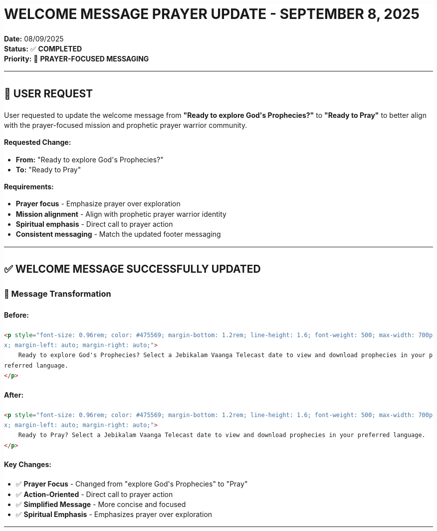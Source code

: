 # WELCOME MESSAGE PRAYER UPDATE - SEPTEMBER 8, 2025

**Date:** 08/09/2025  
**Status:** ✅ **COMPLETED**  
**Priority:** 🙏 **PRAYER-FOCUSED MESSAGING**

---

## 🎯 **USER REQUEST**

User requested to update the welcome message from **"Ready to explore God's Prophecies?"** to **"Ready to Pray"** to better align with the prayer-focused mission and prophetic prayer warrior community.

**Requested Change:**
- **From:** "Ready to explore God's Prophecies?"
- **To:** "Ready to Pray"

**Requirements:**
- **Prayer focus** - Emphasize prayer over exploration
- **Mission alignment** - Align with prophetic prayer warrior identity
- **Spiritual emphasis** - Direct call to prayer action
- **Consistent messaging** - Match the updated footer messaging

---

## ✅ **WELCOME MESSAGE SUCCESSFULLY UPDATED**

### **📝 Message Transformation**

#### **Before:**
```html
<p style="font-size: 0.96rem; color: #475569; margin-bottom: 1.2rem; line-height: 1.6; font-weight: 500; max-width: 700px; margin-left: auto; margin-right: auto;">
    Ready to explore God's Prophecies? Select a Jebikalam Vaanga Telecast date to view and download prophecies in your preferred language.
</p>
```

#### **After:**
```html
<p style="font-size: 0.96rem; color: #475569; margin-bottom: 1.2rem; line-height: 1.6; font-weight: 500; max-width: 700px; margin-left: auto; margin-right: auto;">
    Ready to Pray? Select a Jebikalam Vaanga Telecast date to view and download prophecies in your preferred language.
</p>
```

#### **Key Changes:**
- ✅ **Prayer Focus** - Changed from "explore God's Prophecies" to "Pray"
- ✅ **Action-Oriented** - Direct call to prayer action
- ✅ **Simplified Message** - More concise and focused
- ✅ **Spiritual Emphasis** - Emphasizes prayer over exploration

---